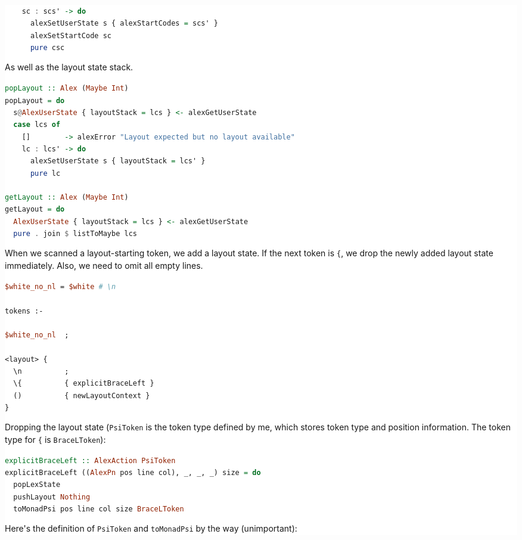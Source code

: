 ```haskell
    sc : scs' -> do
      alexSetUserState s { alexStartCodes = scs' }
      alexSetStartCode sc
      pure csc
```

As well as the layout state stack.

```haskell
popLayout :: Alex (Maybe Int)
popLayout = do
  s@AlexUserState { layoutStack = lcs } <- alexGetUserState
  case lcs of
    []        -> alexError "Layout expected but no layout available"
    lc : lcs' -> do
      alexSetUserState s { layoutStack = lcs' }
      pure lc

getLayout :: Alex (Maybe Int)
getLayout = do
  AlexUserState { layoutStack = lcs } <- alexGetUserState
  pure . join $ listToMaybe lcs
```

When we scanned a layout-starting token, we add a layout state.
If the next token is `{`, we drop the newly added layout state immediately.
Also, we need to omit all empty lines.

```perl
$white_no_nl = $white # \n

tokens :-

$white_no_nl  ;

<layout> {
  \n          ;
  \{          { explicitBraceLeft }
  ()          { newLayoutContext }
}
```

Dropping the layout state (`PsiToken` is the token type defined by me,
which stores token type and position information.
The token type for `{` is `BraceLToken`):

```haskell
explicitBraceLeft :: AlexAction PsiToken
explicitBraceLeft ((AlexPn pos line col), _, _, _) size = do
  popLexState
  pushLayout Nothing
  toMonadPsi pos line col size BraceLToken
```

Here's the definition of `PsiToken` and `toMonadPsi` by the way (unimportant):
